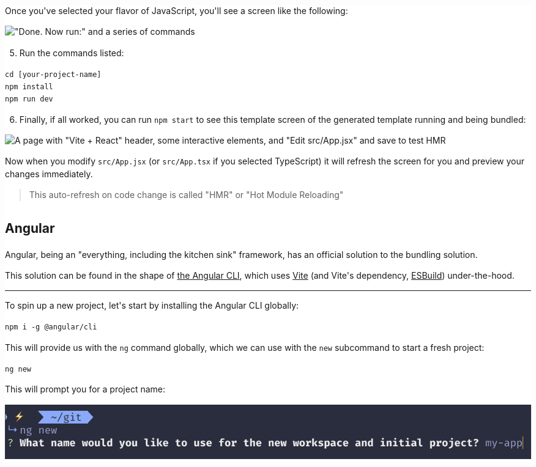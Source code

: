 Once you've selected your flavor of JavaScript, you'll see a screen like the following:

!["Done. Now run:" and a series of commands](../../../../posts/web-framework-quickstart-guide/vite_react_done.png)

5. Run the commands listed:

```shell
cd [your-project-name]
npm install
npm run dev
```

6. Finally, if all worked, you can run `npm start` to see this template screen of the generated template running and being bundled:

![A page with "Vite + React" header, some interactive elements, and "Edit src/App.jsx" and save to test HMR](../../../../posts/web-framework-quickstart-guide/vite_react_preview.png)

Now when you modify `src/App.jsx` (or `src/App.tsx` if you selected TypeScript) it will refresh the screen for you and preview your changes immediately.

> This auto-refresh on code change is called "HMR" or "Hot Module Reloading"

<iframe data-frame-title="React Build - StackBlitz" src="pfp-code:./ffg-ecosystem-react-build-5?template=node&embed=1&file=src%2Fmain.jsx" sandbox="allow-modals allow-forms allow-popups allow-scripts allow-same-origin"></iframe>

## Angular

Angular, being an "everything, including the kitchen sink" framework, has an official solution to the bundling solution.

This solution can be found in the shape of [the Angular CLI](https://angular.io/cli), which uses [Vite](https://vitejs.dev/) (and Vite's dependency, [ESBuild](https://esbuild.github.io/)) under-the-hood.

------

To spin up a new project, let's start by installing the Angular CLI globally:

```shell
npm i -g @angular/cli
```

This will provide us with the `ng` command globally, which we can use with the `new` subcommand to start a fresh project:

```shell
ng new
```

This will prompt you for a project name:

![A CLI prompt with "What name would you like to use for the new workspace and initial project?"](./ng-new.png)
